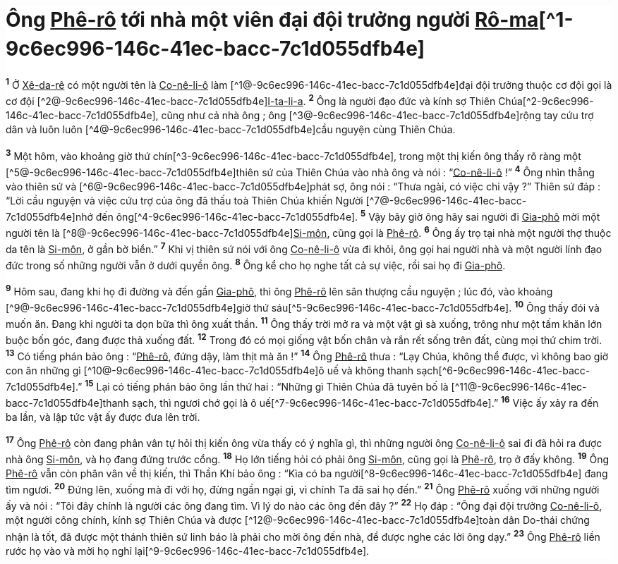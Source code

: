 # Ông [Phê-rô]() tới nhà một viên đại đội trưởng người [Rô-ma]()[^1-9c6ec996-146c-41ec-bacc-7c1d055dfb4e]

<sup><b>1</b></sup> Ở [Xê-da-rê]() có một người tên là [Co-nê-li-ô]() làm [^1@-9c6ec996-146c-41ec-bacc-7c1d055dfb4e]đại đội trưởng thuộc cơ đội gọi là cơ đội [^2@-9c6ec996-146c-41ec-bacc-7c1d055dfb4e][I-ta-li-a](). <sup><b>2</b></sup> Ông là người đạo đức và kính sợ Thiên Chúa[^2-9c6ec996-146c-41ec-bacc-7c1d055dfb4e], cũng như cả nhà ông ; ông [^3@-9c6ec996-146c-41ec-bacc-7c1d055dfb4e]rộng tay cứu trợ dân và luôn luôn [^4@-9c6ec996-146c-41ec-bacc-7c1d055dfb4e]cầu nguyện cùng Thiên Chúa.

<sup><b>3</b></sup> Một hôm, vào khoảng giờ thứ chín[^3-9c6ec996-146c-41ec-bacc-7c1d055dfb4e], trong một thị kiến ông thấy rõ ràng một [^5@-9c6ec996-146c-41ec-bacc-7c1d055dfb4e]thiên sứ của Thiên Chúa vào nhà ông và nói : “[Co-nê-li-ô]() !” <sup><b>4</b></sup> Ông nhìn thẳng vào thiên sứ và [^6@-9c6ec996-146c-41ec-bacc-7c1d055dfb4e]phát sợ, ông nói : “Thưa ngài, có việc chi vậy ?” Thiên sứ đáp : “Lời cầu nguyện và việc cứu trợ của ông đã thấu toà Thiên Chúa khiến Người [^7@-9c6ec996-146c-41ec-bacc-7c1d055dfb4e]nhớ đến ông[^4-9c6ec996-146c-41ec-bacc-7c1d055dfb4e]. <sup><b>5</b></sup> Vậy bây giờ ông hãy sai người đi [Gia-phô]() mời một người tên là [^8@-9c6ec996-146c-41ec-bacc-7c1d055dfb4e][Si-môn](), cũng gọi là [Phê-rô](). <sup><b>6</b></sup> Ông ấy trọ tại nhà một người thợ thuộc da tên là [Si-môn](), ở gần bờ biển.” <sup><b>7</b></sup> Khi vị thiên sứ nói với ông [Co-nê-li-ô]() vừa đi khỏi, ông gọi hai người nhà và một người lính đạo đức trong số những người vẫn ở dưới quyền ông. <sup><b>8</b></sup> Ông kể cho họ nghe tất cả sự việc, rồi sai họ đi [Gia-phô]().

<sup><b>9</b></sup> Hôm sau, đang khi họ đi đường và đến gần [Gia-phô](), thì ông [Phê-rô]() lên sân thượng cầu nguyện ; lúc đó, vào khoảng [^9@-9c6ec996-146c-41ec-bacc-7c1d055dfb4e]giờ thứ sáu[^5-9c6ec996-146c-41ec-bacc-7c1d055dfb4e]. <sup><b>10</b></sup> Ông thấy đói và muốn ăn. Đang khi người ta dọn bữa thì ông xuất thần. <sup><b>11</b></sup> Ông thấy trời mở ra và một vật gì sà xuống, trông như một tấm khăn lớn buộc bốn góc, đang được thả xuống đất. <sup><b>12</b></sup> Trong đó có mọi giống vật bốn chân và rắn rết sống trên đất, cùng mọi thứ chim trời. <sup><b>13</b></sup> Có tiếng phán bảo ông : “[Phê-rô](), đứng dậy, làm thịt mà ăn !” <sup><b>14</b></sup> Ông [Phê-rô]() thưa : “Lạy Chúa, không thể được, vì không bao giờ con ăn những gì [^10@-9c6ec996-146c-41ec-bacc-7c1d055dfb4e]ô uế và không thanh sạch[^6-9c6ec996-146c-41ec-bacc-7c1d055dfb4e].” <sup><b>15</b></sup> Lại có tiếng phán bảo ông lần thứ hai : “Những gì Thiên Chúa đã tuyên bố là [^11@-9c6ec996-146c-41ec-bacc-7c1d055dfb4e]thanh sạch, thì ngươi chớ gọi là ô uế[^7-9c6ec996-146c-41ec-bacc-7c1d055dfb4e].” <sup><b>16</b></sup> Việc ấy xảy ra đến ba lần, và lập tức vật ấy được đưa lên trời.

<sup><b>17</b></sup> Ông [Phê-rô]() còn đang phân vân tự hỏi thị kiến ông vừa thấy có ý nghĩa gì, thì những người ông [Co-nê-li-ô]() sai đi đã hỏi ra được nhà ông [Si-môn](), và họ đang đứng trước cổng. <sup><b>18</b></sup> Họ lớn tiếng hỏi có phải ông [Si-môn](), cũng gọi là [Phê-rô](), trọ ở đấy không. <sup><b>19</b></sup> Ông [Phê-rô]() vẫn còn phân vân về thị kiến, thì Thần Khí bảo ông : “Kìa có ba người[^8-9c6ec996-146c-41ec-bacc-7c1d055dfb4e] đang tìm ngươi. <sup><b>20</b></sup> Đứng lên, xuống mà đi với họ, đừng ngần ngại gì, vì chính Ta đã sai họ đến.” <sup><b>21</b></sup> Ông [Phê-rô]() xuống với những người ấy và nói : “Tôi đây chính là người các ông đang tìm. Vì lý do nào các ông đến đây ?” <sup><b>22</b></sup> Họ đáp : “Ông đại đội trưởng [Co-nê-li-ô](), một người công chính, kính sợ Thiên Chúa và được [^12@-9c6ec996-146c-41ec-bacc-7c1d055dfb4e]toàn dân Do-thái chứng nhận là tốt, đã được một thánh thiên sứ linh báo là phải cho mời ông đến nhà, để được nghe các lời ông dạy.” <sup><b>23</b></sup> Ông [Phê-rô]() liền rước họ vào và mời họ nghỉ lại[^9-9c6ec996-146c-41ec-bacc-7c1d055dfb4e].

